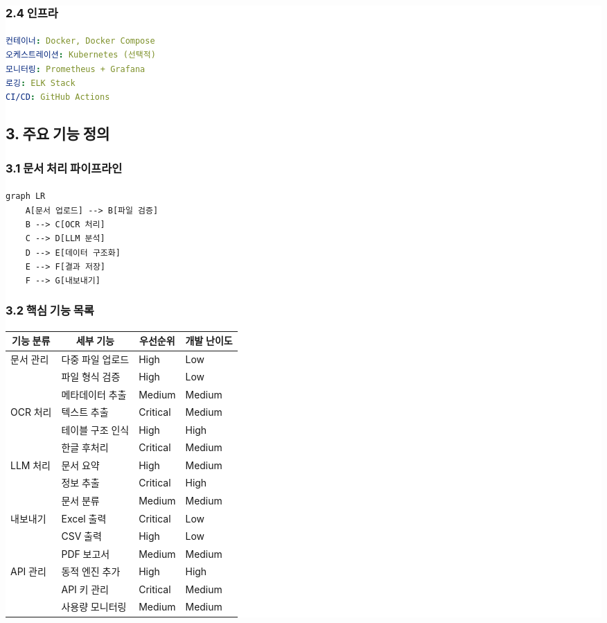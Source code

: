 ### 2.4 인프라
```yaml
컨테이너: Docker, Docker Compose
오케스트레이션: Kubernetes (선택적)
모니터링: Prometheus + Grafana
로깅: ELK Stack
CI/CD: GitHub Actions
```

## 3. 주요 기능 정의

### 3.1 문서 처리 파이프라인
```mermaid
graph LR
    A[문서 업로드] --> B[파일 검증]
    B --> C[OCR 처리]
    C --> D[LLM 분석]
    D --> E[데이터 구조화]
    E --> F[결과 저장]
    F --> G[내보내기]
```

### 3.2 핵심 기능 목록
| 기능 분류 | 세부 기능 | 우선순위 | 개발 난이도 |
|-----------|-----------|----------|-------------|
| 문서 관리 | 다중 파일 업로드 | High | Low |
| | 파일 형식 검증 | High | Low |
| | 메타데이터 추출 | Medium | Medium |
| OCR 처리 | 텍스트 추출 | Critical | Medium |
| | 테이블 구조 인식 | High | High |
| | 한글 후처리 | Critical | Medium |
| LLM 처리 | 문서 요약 | High | Medium |
| | 정보 추출 | Critical | High |
| | 문서 분류 | Medium | Medium |
| 내보내기 | Excel 출력 | Critical | Low |
| | CSV 출력 | High | Low |
| | PDF 보고서 | Medium | Medium |
| API 관리 | 동적 엔진 추가 | High | High |
| | API 키 관리 | Critical | Medium |
| | 사용량 모니터링 | Medium | Medium |
